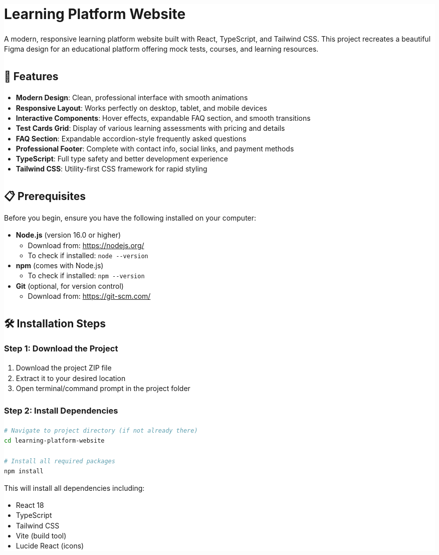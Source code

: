 # Learning Platform Website

A modern, responsive learning platform website built with React, TypeScript, and Tailwind CSS. This project recreates a beautiful Figma design for an educational platform offering mock tests, courses, and learning resources.

## 🚀 Features

- **Modern Design**: Clean, professional interface with smooth animations
- **Responsive Layout**: Works perfectly on desktop, tablet, and mobile devices
- **Interactive Components**: Hover effects, expandable FAQ section, and smooth transitions
- **Test Cards Grid**: Display of various learning assessments with pricing and details
- **FAQ Section**: Expandable accordion-style frequently asked questions
- **Professional Footer**: Complete with contact info, social links, and payment methods
- **TypeScript**: Full type safety and better development experience
- **Tailwind CSS**: Utility-first CSS framework for rapid styling

## 📋 Prerequisites

Before you begin, ensure you have the following installed on your computer:

- **Node.js** (version 16.0 or higher)
  - Download from: https://nodejs.org/
  - To check if installed: `node --version`
- **npm** (comes with Node.js)
  - To check if installed: `npm --version`
- **Git** (optional, for version control)
  - Download from: https://git-scm.com/

## 🛠️ Installation Steps

### Step 1: Download the Project
1. Download the project ZIP file
2. Extract it to your desired location
3. Open terminal/command prompt in the project folder

### Step 2: Install Dependencies
```bash
# Navigate to project directory (if not already there)
cd learning-platform-website

# Install all required packages
npm install
```

This will install all dependencies including:
- React 18
- TypeScript
- Tailwind CSS
- Vite (build tool)
- Lucide React (icons)
